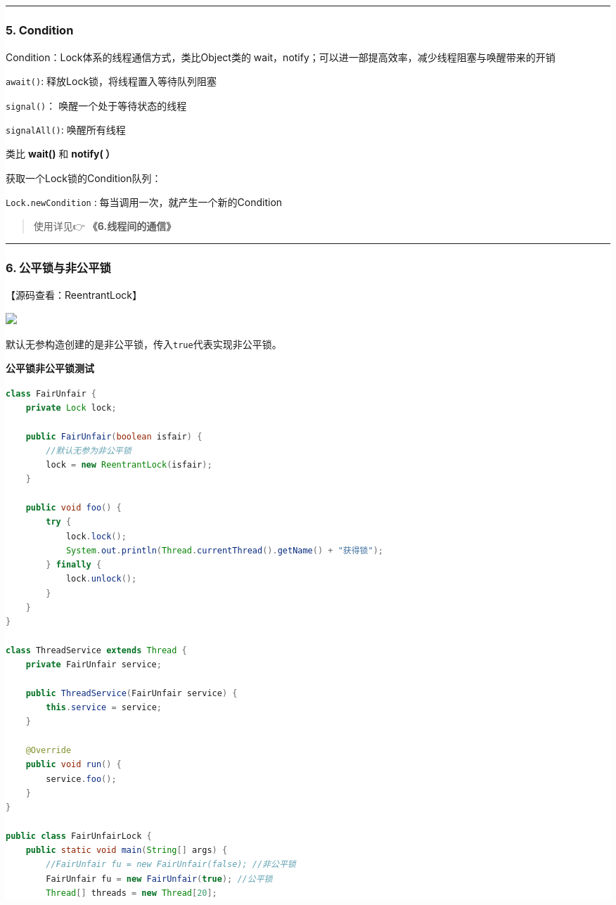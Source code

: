 ---------------

### 5. Condition

Condition：Lock体系的线程通信方式，类比Object类的 wait，notify；可以进一部提高效率，减少线程阻塞与唤醒带来的开销

`await()`:  释放Lock锁，将线程置入等待队列阻塞

`signal()`： 唤醒一个处于等待状态的线程

`signalAll()`:  唤醒所有线程

类比 **wait()** 和 **notify( ）**

获取一个Lock锁的Condition队列：

`Lock.newCondition` : 每当调用一次，就产生一个新的Condition

> 使用详见👉 **《6.线程间的通信》**

-------------------------

### 6. 公平锁与非公平锁

【源码查看：ReentrantLock】

![](https://iqqcode-blog.oss-cn-beijing.aliyuncs.com/img/20200616095524.png)

默认无参构造创建的是非公平锁，传入`true`代表实现非公平锁。

**公平锁非公平锁测试**

```java
class FairUnfair {
    private Lock lock;

    public FairUnfair(boolean isfair) {
        //默认无参为非公平锁
        lock = new ReentrantLock(isfair);
    }

    public void foo() {
        try {
            lock.lock();
            System.out.println(Thread.currentThread().getName() + "获得锁");
        } finally {
            lock.unlock();
        }
    }
}

class ThreadService extends Thread {
    private FairUnfair service;

    public ThreadService(FairUnfair service) {
        this.service = service;
    }

    @Override
    public void run() {
        service.foo();
    }
}

public class FairUnfairLock {
    public static void main(String[] args) {
        //FairUnfair fu = new FairUnfair(false); //非公平锁
        FairUnfair fu = new FairUnfair(true); //公平锁
        Thread[] threads = new Thread[20];
```